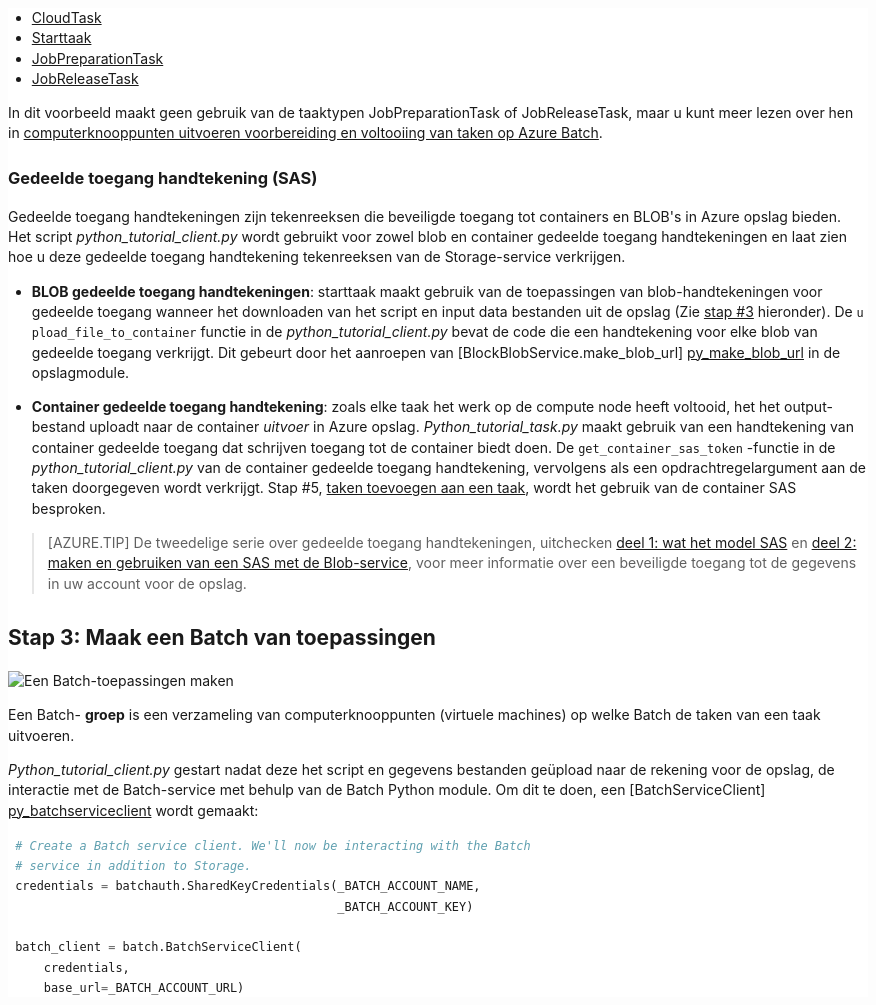 - [CloudTask][py_task]
- [Starttaak][py_starttask]
- [JobPreparationTask][py_jobpreptask]
- [JobReleaseTask][py_jobreltask]

In dit voorbeeld maakt geen gebruik van de taaktypen JobPreparationTask of JobReleaseTask, maar u kunt meer lezen over hen in [computerknooppunten uitvoeren voorbereiding en voltooiing van taken op Azure Batch](batch-job-prep-release.md).

### <a name="shared-access-signature-sas"></a>Gedeelde toegang handtekening (SAS)

Gedeelde toegang handtekeningen zijn tekenreeksen die beveiligde toegang tot containers en BLOB's in Azure opslag bieden. Het script *python_tutorial_client.py* wordt gebruikt voor zowel blob en container gedeelde toegang handtekeningen en laat zien hoe u deze gedeelde toegang handtekening tekenreeksen van de Storage-service verkrijgen.

- **BLOB gedeelde toegang handtekeningen**: starttaak maakt gebruik van de toepassingen van blob-handtekeningen voor gedeelde toegang wanneer het downloaden van het script en input data bestanden uit de opslag (Zie [stap #3](#step-3-create-batch-pool) hieronder). De `upload_file_to_container` functie in de *python_tutorial_client.py* bevat de code die een handtekening voor elke blob van gedeelde toegang verkrijgt. Dit gebeurt door het aanroepen van [BlockBlobService.make_blob_url] [ py_make_blob_url] in de opslagmodule.

- **Container gedeelde toegang handtekening**: zoals elke taak het werk op de compute node heeft voltooid, het het output-bestand uploadt naar de container *uitvoer* in Azure opslag. *Python_tutorial_task.py* maakt gebruik van een handtekening van container gedeelde toegang dat schrijven toegang tot de container biedt doen. De `get_container_sas_token` -functie in de *python_tutorial_client.py* van de container gedeelde toegang handtekening, vervolgens als een opdrachtregelargument aan de taken doorgegeven wordt verkrijgt. Stap #5, [taken toevoegen aan een taak](#step-5-add-tasks-to-job), wordt het gebruik van de container SAS besproken.

> [AZURE.TIP] De tweedelige serie over gedeelde toegang handtekeningen, uitchecken [deel 1: wat het model SAS](../storage/storage-dotnet-shared-access-signature-part-1.md) en [deel 2: maken en gebruiken van een SAS met de Blob-service](../storage/storage-dotnet-shared-access-signature-part-2.md), voor meer informatie over een beveiligde toegang tot de gegevens in uw account voor de opslag.

## <a name="step-3-create-batch-pool"></a>Stap 3: Maak een Batch van toepassingen

![Een Batch-toepassingen maken][3]
<br/>

Een Batch- **groep** is een verzameling van computerknooppunten (virtuele machines) op welke Batch de taken van een taak uitvoeren.

*Python_tutorial_client.py* gestart nadat deze het script en gegevens bestanden geüpload naar de rekening voor de opslag, de interactie met de Batch-service met behulp van de Batch Python module. Om dit te doen, een [BatchServiceClient] [ py_batchserviceclient] wordt gemaakt:

```python
 # Create a Batch service client. We'll now be interacting with the Batch
 # service in addition to Storage.
 credentials = batchauth.SharedKeyCredentials(_BATCH_ACCOUNT_NAME,
                                              _BATCH_ACCOUNT_KEY)

 batch_client = batch.BatchServiceClient(
     credentials,
     base_url=_BATCH_ACCOUNT_URL)
```


[azure_batch]: https://azure.microsoft.com/services/batch/
[azure_free_account]: https://azure.microsoft.com/free/
[azure_portal]: https://portal.azure.com
[batch_learning_path]: https://azure.microsoft.com/documentation/learning-paths/batch/
[blog_linux]: http://blogs.technet.com/b/windowshpc/archive/2016/03/30/introducing-linux-support-on-azure-batch.aspx
[crypto]: https://cryptography.io/en/latest/
[crypto_install]: https://cryptography.io/en/latest/installation/
[github_samples]: https://github.com/Azure/azure-batch-samples
[github_samples_zip]: https://github.com/Azure/azure-batch-samples/archive/master.zip
[github_topnwords]: https://github.com/Azure/azure-batch-samples/tree/master/CSharp/TopNWords
[github_article_samples]: https://github.com/Azure/azure-batch-samples/tree/master/Python/Batch/article_samples
[nuget_packagemgr]: https://visualstudiogallery.msdn.microsoft.com/27077b70-9dad-4c64-adcf-c7cf6bc9970c
[nuget_restore]: https://docs.nuget.org/consume/package-restore/msbuild-integrated#enabling-package-restore-during-build
[py_account_ops]: http://azure-sdk-for-python.readthedocs.org/en/latest/ref/azure.batch.operations.html#azure.batch.operations.AccountOperations
[py_azure_sdk]: https://pypi.python.org/pypi/azure
[py_batch_docs]: http://azure-sdk-for-python.readthedocs.org/en/latest/ref/azure.batch.html
[py_batch_package]: https://pypi.python.org/pypi/azure-batch
[py_batchserviceclient]: http://azure-sdk-for-python.readthedocs.io/en/latest/ref/azure.batch.html#azure.batch.BatchServiceClient
[py_blockblobservice]: http://azure.github.io/azure-storage-python/ref/azure.storage.blob.blockblobservice.html#azure.storage.blob.blockblobservice.BlockBlobService
[py_cloudtask]: http://azure-sdk-for-python.readthedocs.io/en/latest/ref/azure.batch.models.html#azure.batch.models.CloudTask
[py_computenodeuser]: http://azure-sdk-for-python.readthedocs.org/en/latest/ref/azure.batch.models.html#azure.batch.models.ComputeNodeUser
[py_cs_config]: http://azure-sdk-for-python.readthedocs.io/en/latest/ref/azure.batch.models.html#azure.batch.models.CloudServiceConfiguration
[py_delete_container]: http://azure.github.io/azure-storage-python/ref/azure.storage.blob.baseblobservice.html#azure.storage.blob.baseblobservice.BaseBlobService.delete_container
[py_gen_blob_sas]: http://azure.github.io/azure-storage-python/ref/azure.storage.blob.baseblobservice.html#azure.storage.blob.baseblobservice.BaseBlobService.generate_blob_shared_access_signature
[py_gen_container_sas]: http://azure.github.io/azure-storage-python/ref/azure.storage.blob.baseblobservice.html#azure.storage.blob.baseblobservice.BaseBlobService.generate_container_shared_access_signature
[py_image_ref]: http://azure-sdk-for-python.readthedocs.io/en/latest/ref/azure.batch.models.html#azure.batch.models.ImageReference
[py_imagereference]: http://azure-sdk-for-python.readthedocs.org/en/latest/ref/azure.batch.models.html#azure.batch.models.ImageReference
[py_job]: http://azure-sdk-for-python.readthedocs.io/en/latest/ref/azure.batch.operations.html#azure.batch.operations.JobOperations
[py_jobpreptask]: http://azure-sdk-for-python.readthedocs.io/en/latest/ref/azure.batch.models.html#azure.batch.models.JobPreparationTask
[py_jobreltask]: http://azure-sdk-for-python.readthedocs.io/en/latest/ref/azure.batch.models.html#azure.batch.models.JobReleaseTask
[py_list_skus]: http://azure-sdk-for-python.readthedocs.io/en/latest/ref/azure.batch.operations.html#azure.batch.operations.AccountOperations.list_node_agent_skus
[py_make_blob_url]: http://azure.github.io/azure-storage-python/ref/azure.storage.blob.baseblobservice.html#azure.storage.blob.baseblobservice.BaseBlobService.make_blob_url
[py_pool]: http://azure-sdk-for-python.readthedocs.io/en/latest/ref/azure.batch.operations.html#azure.batch.operations.PoolOperations
[py_pooladdparam]: http://azure-sdk-for-python.readthedocs.io/en/latest/ref/azure.batch.models.html#azure.batch.models.PoolAddParameter
[py_poolinfo]: http://azure-sdk-for-python.readthedocs.io/en/latest/ref/azure.batch.models.html#azure.batch.models.PoolInformation
[py_resource_file]: http://azure-sdk-for-python.readthedocs.io/en/latest/ref/azure.batch.models.html#azure.batch.models.ResourceFile
[py_samples_github]: https://github.com/Azure/azure-batch-samples/tree/master/Python/Batch/
[py_starttask]: http://azure-sdk-for-python.readthedocs.io/en/latest/ref/azure.batch.models.html#azure.batch.models.StartTask
[py_starttask]: http://azure-sdk-for-python.readthedocs.io/en/latest/ref/azure.batch.models.html#azure.batch.models.StartTask
[py_task]: http://azure-sdk-for-python.readthedocs.io/en/latest/ref/azure.batch.models.html#azure.batch.models.CloudTask
[py_taskstate]: http://azure-sdk-for-python.readthedocs.io/en/latest/ref/azure.batch.models.html#azure.batch.models.TaskState
[py_vm_config]: http://azure-sdk-for-python.readthedocs.io/en/latest/ref/azure.batch.models.html#azure.batch.models.VirtualMachineConfiguration
[pypi_batch]: https://pypi.python.org/pypi/azure-batch
[pypi_storage]: https://pypi.python.org/pypi/azure-storage
[pypi_install]: http://python-packaging-user-guide.readthedocs.io/en/latest/installing/
[storage_explorer]: http://storageexplorer.com/
[visual_studio]: https://www.visualstudio.com/products/vs-2015-product-editions
[vm_marketplace]: https://azure.microsoft.com/marketplace/virtual-machines/
[1]: ./media/batch-python-tutorial/batch_workflow_01_sm.png "Containers in Azure opslag maken"
[2]: ./media/batch-python-tutorial/batch_workflow_02_sm.png "Toepassing van de taak en de invoer (gegevens) bestanden uploaden naar containers"
[3]: ./media/batch-python-tutorial/batch_workflow_03_sm.png "Batch-toepassingen maken"
[4]: ./media/batch-python-tutorial/batch_workflow_04_sm.png "Batchverwerking maken"
[5]: ./media/batch-python-tutorial/batch_workflow_05_sm.png "Taken toevoegen aan project"
[6]: ./media/batch-python-tutorial/batch_workflow_06_sm.png "Monitortaken"
[7]: ./media/batch-python-tutorial/batch_workflow_07_sm.png "Uitvoer van de taak van de opslag te downloaden"
[8]: ./media/batch-python-tutorial/batch_workflow_sm.png "Batch-oplossing-workflow (volledige diagram)"
[9]: ./media/batch-python-tutorial/credentials_batch_sm.png "Batch-referenties in de Portal"
[10]: ./media/batch-python-tutorial/credentials_storage_sm.png "Opslag van referenties in de Portal"
[11]: ./media/batch-python-tutorial/batch_workflow_minimal_sm.png "Batch-oplossing-workflow (minimale diagram)"